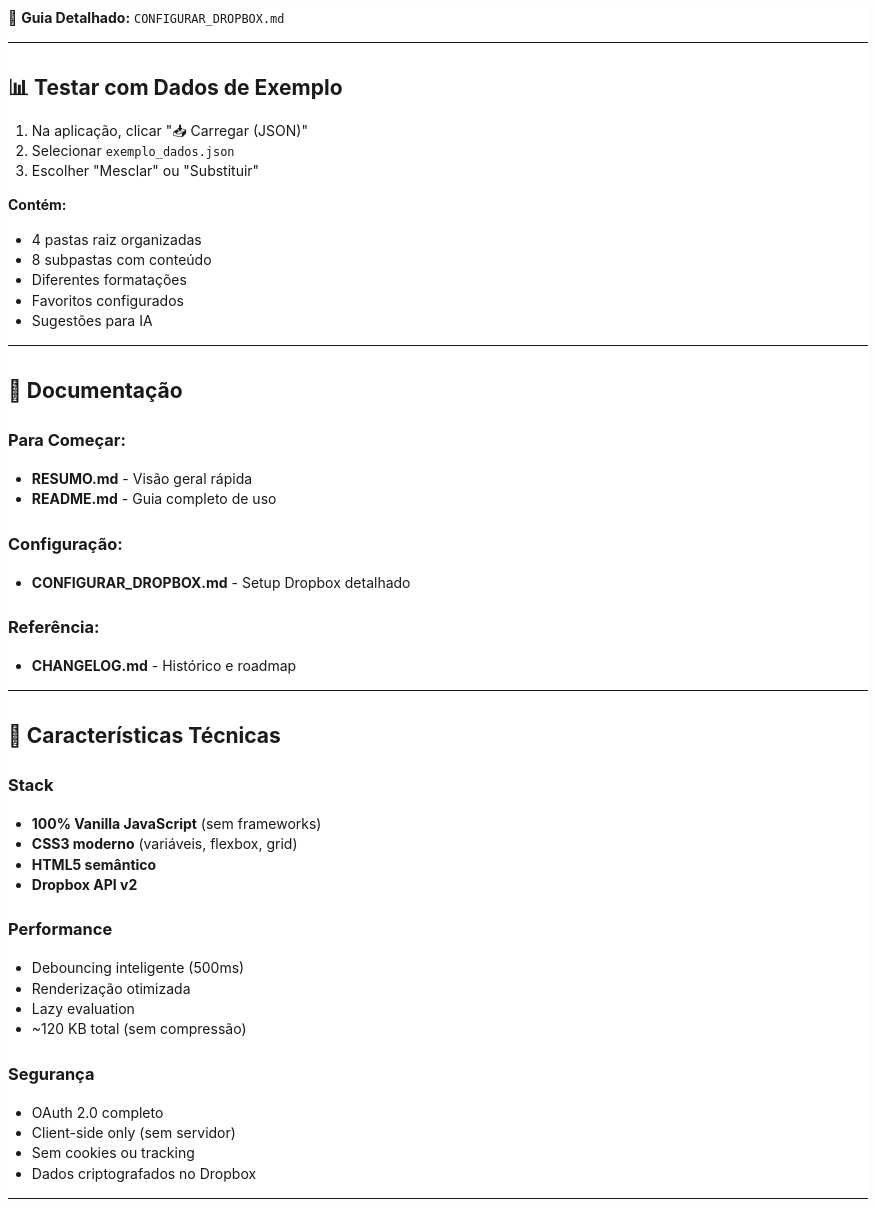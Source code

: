 📘 **Guia Detalhado:** `CONFIGURAR_DROPBOX.md`

---

## 📊 Testar com Dados de Exemplo

1. Na aplicação, clicar "📥 Carregar (JSON)"
2. Selecionar `exemplo_dados.json`
3. Escolher "Mesclar" ou "Substituir"

**Contém:**
- 4 pastas raiz organizadas
- 8 subpastas com conteúdo
- Diferentes formatações
- Favoritos configurados
- Sugestões para IA

---

## 📖 Documentação

### Para Começar:
- **RESUMO.md** - Visão geral rápida
- **README.md** - Guia completo de uso

### Configuração:
- **CONFIGURAR_DROPBOX.md** - Setup Dropbox detalhado

### Referência:
- **CHANGELOG.md** - Histórico e roadmap

---

## 🎨 Características Técnicas

### Stack
- **100% Vanilla JavaScript** (sem frameworks)
- **CSS3 moderno** (variáveis, flexbox, grid)
- **HTML5 semântico**
- **Dropbox API v2**

### Performance
- Debouncing inteligente (500ms)
- Renderização otimizada
- Lazy evaluation
- ~120 KB total (sem compressão)

### Segurança
- OAuth 2.0 completo
- Client-side only (sem servidor)
- Sem cookies ou tracking
- Dados criptografados no Dropbox

---